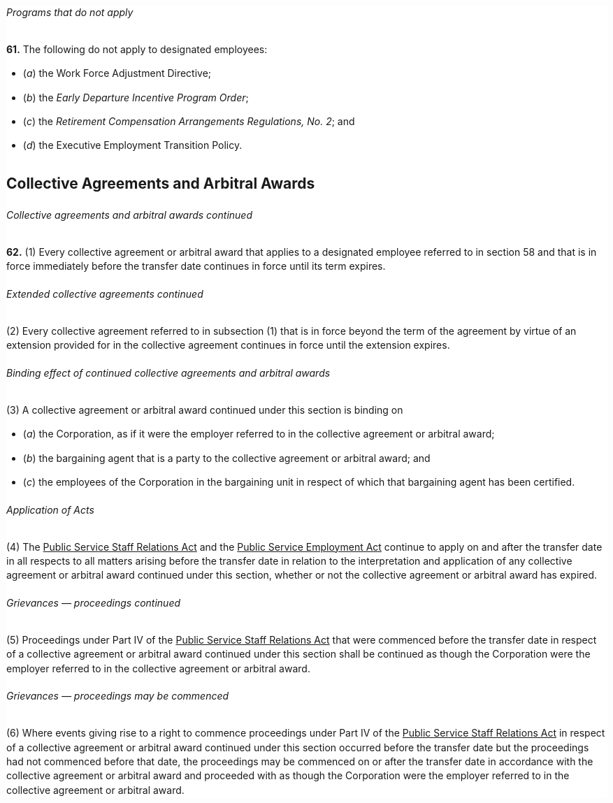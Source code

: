 ###### Programs that do not apply

**61.** The following do not apply to designated employees:

  * (_a_) the Work Force Adjustment Directive;

  * (_b_) the _Early Departure Incentive Program Order_;

  * (_c_) the _Retirement Compensation Arrangements Regulations, No. 2_; and

  * (_d_) the Executive Employment Transition Policy.

## Collective Agreements and Arbitral Awards

###### Collective agreements and arbitral awards continued

**62.** (1) Every collective agreement or arbitral award that applies to a designated employee referred to in section 58 and that is in force immediately before the transfer date continues in force until its term expires.

###### Extended collective agreements continued

(2) Every collective agreement referred to in subsection (1) that is in force beyond the term of the agreement by virtue of an extension provided for in the collective agreement continues in force until the extension expires.

###### Binding effect of continued collective agreements and arbitral awards

(3) A collective agreement or arbitral award continued under this section is binding on

  * (_a_) the Corporation, as if it were the employer referred to in the collective agreement or arbitral award;

  * (_b_) the bargaining agent that is a party to the collective agreement or arbitral award; and

  * (_c_) the employees of the Corporation in the bargaining unit in respect of which that bargaining agent has been certified.

###### Application of Acts

(4) The [Public Service Staff Relations Act](/canada/eng/acts/P/P-35.md) and the [Public Service Employment Act](/canada/eng/acts/P/P-33.01.md) continue to apply on and after the transfer date in all respects to all matters arising before the transfer date in relation to the interpretation and application of any collective agreement or arbitral award continued under this section, whether or not the collective agreement or arbitral award has expired.

###### Grievances — proceedings continued

(5) Proceedings under Part IV of the [Public Service Staff Relations Act](/canada/eng/acts/P/P-35.md) that were commenced before the transfer date in respect of a collective agreement or arbitral award continued under this section shall be continued as though the Corporation were the employer referred to in the collective agreement or arbitral award.

###### Grievances — proceedings may be commenced

(6) Where events giving rise to a right to commence proceedings under Part IV of the [Public Service Staff Relations Act](/canada/eng/acts/P/P-35.md) in respect of a collective agreement or arbitral award continued under this section occurred before the transfer date but the proceedings had not commenced before that date, the proceedings may be commenced on or after the transfer date in accordance with the collective agreement or arbitral award and proceeded with as though the Corporation were the employer referred to in the collective agreement or arbitral award.

